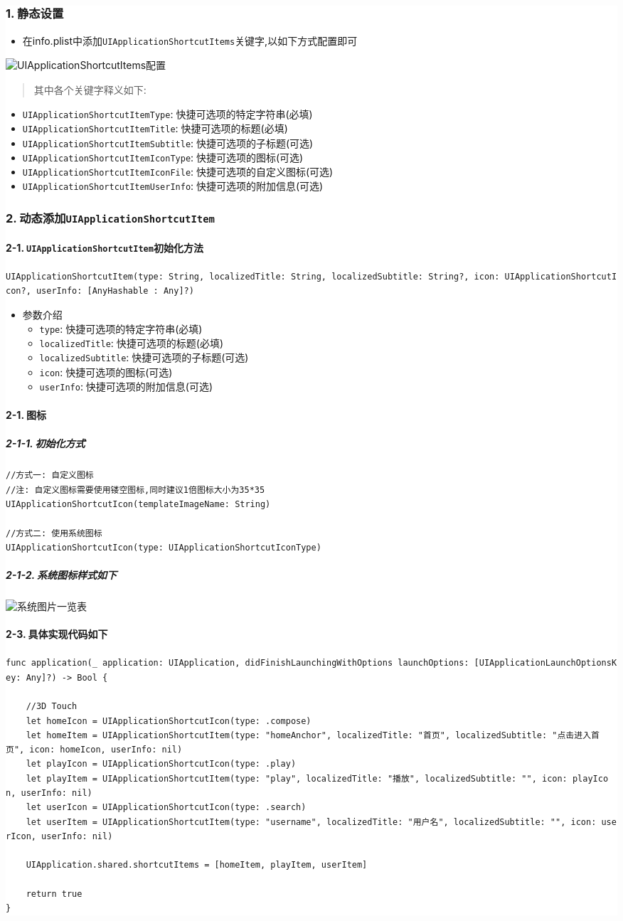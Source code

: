 ### 1. 静态设置
- 在info.plist中添加`UIApplicationShortcutItems`关键字,以如下方式配置即可

![UIApplicationShortcutItems配置](http://upload-images.jianshu.io/upload_images/4122543-e90081ad823f9859.png?imageMogr2/auto-orient/strip%7CimageView2/2/w/1240)

> 其中各个关键字释义如下:
- `UIApplicationShortcutItemType`: 快捷可选项的特定字符串(必填)
- `UIApplicationShortcutItemTitle`: 快捷可选项的标题(必填)
- `UIApplicationShortcutItemSubtitle`: 快捷可选项的子标题(可选)
- `UIApplicationShortcutItemIconType`: 快捷可选项的图标(可选)
- `UIApplicationShortcutItemIconFile`: 快捷可选项的自定义图标(可选)
- `UIApplicationShortcutItemUserInfo`: 快捷可选项的附加信息(可选)

### 2. 动态添加`UIApplicationShortcutItem`
#### 2-1. `UIApplicationShortcutItem`初始化方法

```objc
UIApplicationShortcutItem(type: String, localizedTitle: String, localizedSubtitle: String?, icon: UIApplicationShortcutIcon?, userInfo: [AnyHashable : Any]?)
```
- 参数介绍
  - `type`: 快捷可选项的特定字符串(必填)
  - `localizedTitle`: 快捷可选项的标题(必填)
  - `localizedSubtitle`: 快捷可选项的子标题(可选)
  - `icon`: 快捷可选项的图标(可选)
  - `userInfo`: 快捷可选项的附加信息(可选)

#### 2-1. 图标
##### 2-1-1. 初始化方式

```objc
//方式一: 自定义图标
//注: 自定义图标需要使用镂空图标,同时建议1倍图标大小为35*35
UIApplicationShortcutIcon(templateImageName: String)

//方式二: 使用系统图标
UIApplicationShortcutIcon(type: UIApplicationShortcutIconType)
```
##### 2-1-2. 系统图标样式如下
![系统图片一览表](http://upload-images.jianshu.io/upload_images/4122543-50ce942abc9a5174.jpeg?imageMogr2/auto-orient/strip%7CimageView2/2/w/1240)

#### 2-3. 具体实现代码如下

```objc
func application(_ application: UIApplication, didFinishLaunchingWithOptions launchOptions: [UIApplicationLaunchOptionsKey: Any]?) -> Bool {
    
    //3D Touch
    let homeIcon = UIApplicationShortcutIcon(type: .compose)
    let homeItem = UIApplicationShortcutItem(type: "homeAnchor", localizedTitle: "首页", localizedSubtitle: "点击进入首页", icon: homeIcon, userInfo: nil)
    let playIcon = UIApplicationShortcutIcon(type: .play)
    let playItem = UIApplicationShortcutItem(type: "play", localizedTitle: "播放", localizedSubtitle: "", icon: playIcon, userInfo: nil)
    let userIcon = UIApplicationShortcutIcon(type: .search)
    let userItem = UIApplicationShortcutItem(type: "username", localizedTitle: "用户名", localizedSubtitle: "", icon: userIcon, userInfo: nil)
    
    UIApplication.shared.shortcutItems = [homeItem, playItem, userItem]
    
    return true
}

```